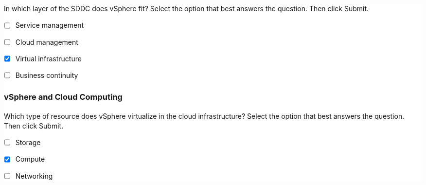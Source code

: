 In which layer of the SDDC does vSphere fit?
Select the option that best answers the question. Then click Submit.

- [ ] Service management

- [ ] Cloud management

- [x] Virtual infrastructure

- [ ] Business continuity

### vSphere and Cloud Computing

Which type of resource does vSphere virtualize in the cloud infrastructure?
Select the option that best answers the question. Then click Submit.

- [ ] Storage

- [x] Compute

- [ ] Networking


